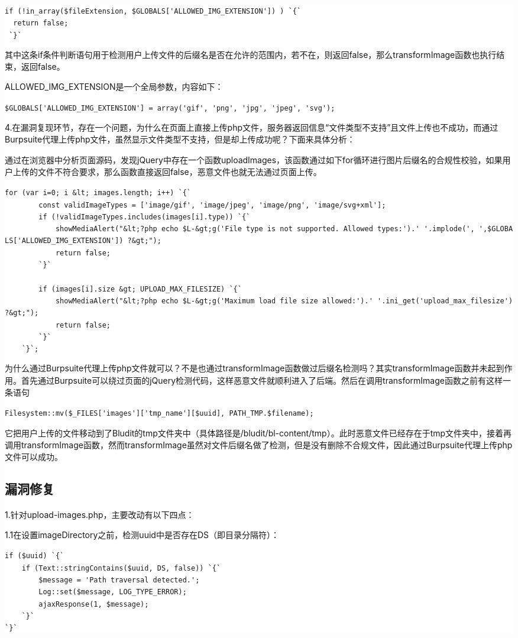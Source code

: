 
```
if (!in_array($fileExtension, $GLOBALS['ALLOWED_IMG_EXTENSION']) ) `{`
  return false;
 `}`
```

其中这条if条件判断语句用于检测用户上传文件的后缀名是否在允许的范围内，若不在，则返回false，那么transformImage函数也执行结束，返回false。

ALLOWED_IMG_EXTENSION是一个全局参数，内容如下：

`$GLOBALS['ALLOWED_IMG_EXTENSION'] = array('gif', 'png', 'jpg', 'jpeg', 'svg');`

4.在漏洞复现环节，存在一个问题，为什么在页面上直接上传php文件，服务器返回信息“文件类型不支持”且文件上传也不成功，而通过Burpsuite代理上传php文件，虽然显示文件类型不支持，但是却上传成功呢？下面来具体分析：

通过在浏览器中分析页面源码，发现jQuery中存在一个函数uploadImages，该函数通过如下for循环进行图片后缀名的合规性校验，如果用户上传的文件不符合要求，那么函数直接返回false，恶意文件也就无法通过页面上传。

```
for (var i=0; i &lt; images.length; i++) `{`
        const validImageTypes = ['image/gif', 'image/jpeg', 'image/png', 'image/svg+xml'];
        if (!validImageTypes.includes(images[i].type)) `{`
            showMediaAlert("&lt;?php echo $L-&gt;g('File type is not supported. Allowed types:').' '.implode(', ',$GLOBALS['ALLOWED_IMG_EXTENSION']) ?&gt;");
            return false;
        `}`

        if (images[i].size &gt; UPLOAD_MAX_FILESIZE) `{`
            showMediaAlert("&lt;?php echo $L-&gt;g('Maximum load file size allowed:').' '.ini_get('upload_max_filesize') ?&gt;");
            return false;
        `}`
    `}`;
```

为什么通过Burpsuite代理上传php文件就可以？不是也通过transformImage函数做过后缀名检测吗？其实transformImage函数并未起到作用。首先通过Burpsuite可以绕过页面的jQuery检测代码，这样恶意文件就顺利进入了后端。然后在调用transformImage函数之前有这样一条语句

```
Filesystem::mv($_FILES['images']['tmp_name'][$uuid], PATH_TMP.$filename);
```

它把用户上传的文件移动到了Bludit的tmp文件夹中（具体路径是/bludit/bl-content/tmp）。此时恶意文件已经存在于tmp文件夹中，接着再调用transformImage函数，然而transformImage虽然对文件后缀名做了检测，但是没有删除不合规文件，因此通过Burpsuite代理上传php文件可以成功。



## 漏洞修复

1.针对upload-images.php，主要改动有以下四点：

1.1在设置imageDirectory之前，检测uuid中是否存在DS（即目录分隔符）：

```
if ($uuid) `{`
    if (Text::stringContains($uuid, DS, false)) `{`
        $message = 'Path traversal detected.';
        Log::set($message, LOG_TYPE_ERROR);
        ajaxResponse(1, $message);
    `}`
`}`
```
